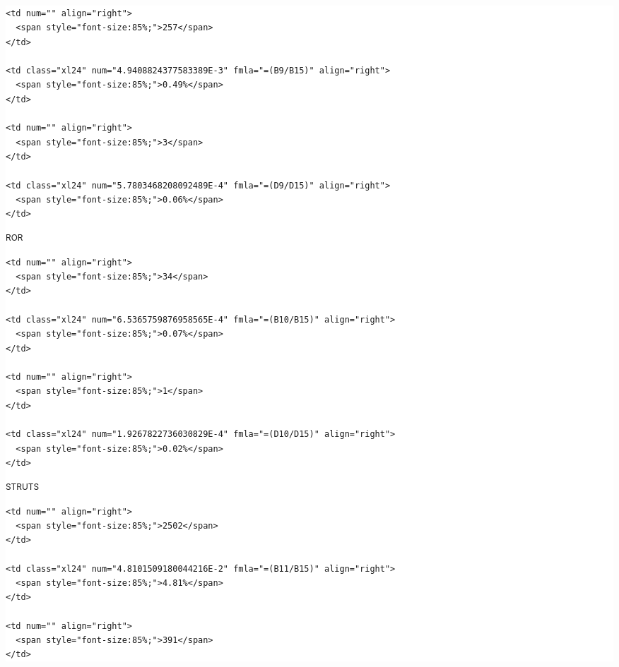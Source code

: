     <td num="" align="right">
      <span style="font-size:85%;">257</span>
    </td>
    
    <td class="xl24" num="4.9408824377583389E-3" fmla="=(B9/B15)" align="right">
      <span style="font-size:85%;">0.49%</span>
    </td>
    
    <td num="" align="right">
      <span style="font-size:85%;">3</span>
    </td>
    
    <td class="xl24" num="5.7803468208092489E-4" fmla="=(D9/D15)" align="right">
      <span style="font-size:85%;">0.06%</span>
    </td>
  </tr>
  
  <tr style="height: 12.75pt;" height="17">
    <td style="height: 12.75pt;" height="17">
      <span style="font-size:85%;"><span class="blsp-spelling-error" id="SPELLING_ERROR_7">ROR</span></span>
    </td>
    
    <td num="" align="right">
      <span style="font-size:85%;">34</span>
    </td>
    
    <td class="xl24" num="6.5365759876958565E-4" fmla="=(B10/B15)" align="right">
      <span style="font-size:85%;">0.07%</span>
    </td>
    
    <td num="" align="right">
      <span style="font-size:85%;">1</span>
    </td>
    
    <td class="xl24" num="1.9267822736030829E-4" fmla="=(D10/D15)" align="right">
      <span style="font-size:85%;">0.02%</span>
    </td>
  </tr>
  
  <tr style="height: 12.75pt;" height="17">
    <td style="height: 12.75pt;" height="17">
      <span style="font-size:85%;">STRUTS</span>
    </td>
    
    <td num="" align="right">
      <span style="font-size:85%;">2502</span>
    </td>
    
    <td class="xl24" num="4.8101509180044216E-2" fmla="=(B11/B15)" align="right">
      <span style="font-size:85%;">4.81%</span>
    </td>
    
    <td num="" align="right">
      <span style="font-size:85%;">391</span>
    </td>
    